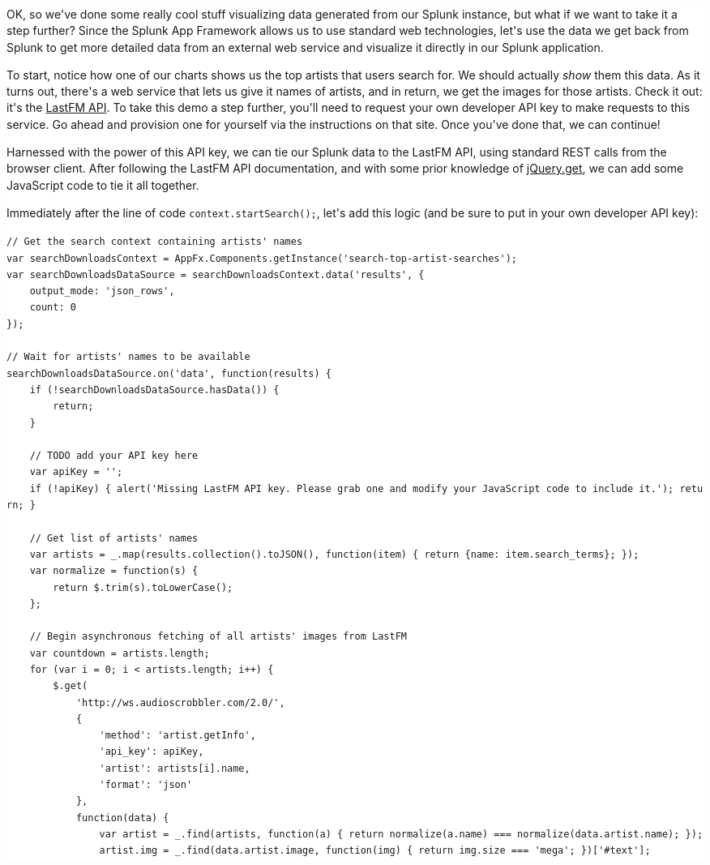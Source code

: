 OK, so we've done some really cool stuff visualizing data generated from our 
Splunk instance, but what if we want to take it a step further? Since the 
Splunk App Framework allows us to use standard web technologies, let's use the 
data we get back from Splunk to get more detailed data from an external web 
service and visualize it directly in our Splunk application.

To start, notice how one of our charts shows us the top artists that users search 
for. We should actually *show* them this data. As it turns out, there's a web 
service that lets us give it names of artists, and in return, we get the images 
for those artists. Check it out: it's the 
[LastFM API](http://www.last.fm/api/intro). To take this demo a step further, 
you'll need to request your own developer API key to make requests to this 
service. Go ahead and provision one for yourself via the instructions on 
that site. Once you've done that, we can continue!

Harnessed with the power of this API key, we can tie our Splunk data to the 
LastFM API, using standard REST calls from the browser client. After following 
the LastFM API documentation, and with some prior knowledge of 
[jQuery.get](http://api.jquery.com/jQuery.get/), we can add some JavaScript 
code to tie it all together.

Immediately after the line of code `context.startSearch();`, let's add this 
logic (and be sure to put in your own developer API key):

	// Get the search context containing artists' names
 	var searchDownloadsContext = AppFx.Components.getInstance('search-top-artist-searches');
    var searchDownloadsDataSource = searchDownloadsContext.data('results', {
        output_mode: 'json_rows',
        count: 0
    });

    // Wait for artists' names to be available
    searchDownloadsDataSource.on('data', function(results) {
        if (!searchDownloadsDataSource.hasData()) {
            return;
        }

        // TODO add your API key here
        var apiKey = '';
        if (!apiKey) { alert('Missing LastFM API key. Please grab one and modify your JavaScript code to include it.'); return; }

        // Get list of artists' names
        var artists = _.map(results.collection().toJSON(), function(item) { return {name: item.search_terms}; });
        var normalize = function(s) {
            return $.trim(s).toLowerCase();
        };

        // Begin asynchronous fetching of all artists' images from LastFM
        var countdown = artists.length;
        for (var i = 0; i < artists.length; i++) {
            $.get(
                'http://ws.audioscrobbler.com/2.0/',
                {
                    'method': 'artist.getInfo',
                    'api_key': apiKey,
                    'artist': artists[i].name,
                    'format': 'json'
                },
                function(data) {
                    var artist = _.find(artists, function(a) { return normalize(a.name) === normalize(data.artist.name); });
                    artist.img = _.find(data.artist.image, function(img) { return img.size === 'mega'; })['#text'];
